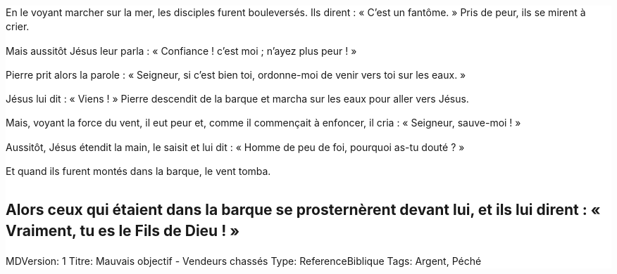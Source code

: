En le voyant marcher sur la mer, les disciples furent bouleversés. Ils dirent : « C’est un fantôme. » Pris de peur, ils se mirent à crier.

Mais aussitôt Jésus leur parla : « Confiance ! c’est moi ; n’ayez plus peur ! »

Pierre prit alors la parole : « Seigneur, si c’est bien toi, ordonne-moi de venir vers toi sur les eaux. »

Jésus lui dit : « Viens ! » Pierre descendit de la barque et marcha sur les eaux pour aller vers Jésus.

Mais, voyant la force du vent, il eut peur et, comme il commençait à enfoncer, il cria : « Seigneur, sauve-moi ! »

Aussitôt, Jésus étendit la main, le saisit et lui dit : « Homme de peu de foi, pourquoi as-tu douté ? »

Et quand ils furent montés dans la barque, le vent tomba.

Alors ceux qui étaient dans la barque se prosternèrent devant lui, et ils lui dirent : « Vraiment, tu es le Fils de Dieu ! »
---
MDVersion: 1
Titre: Mauvais objectif - Vendeurs chassés
Type: ReferenceBiblique
Tags: Argent, Péché
